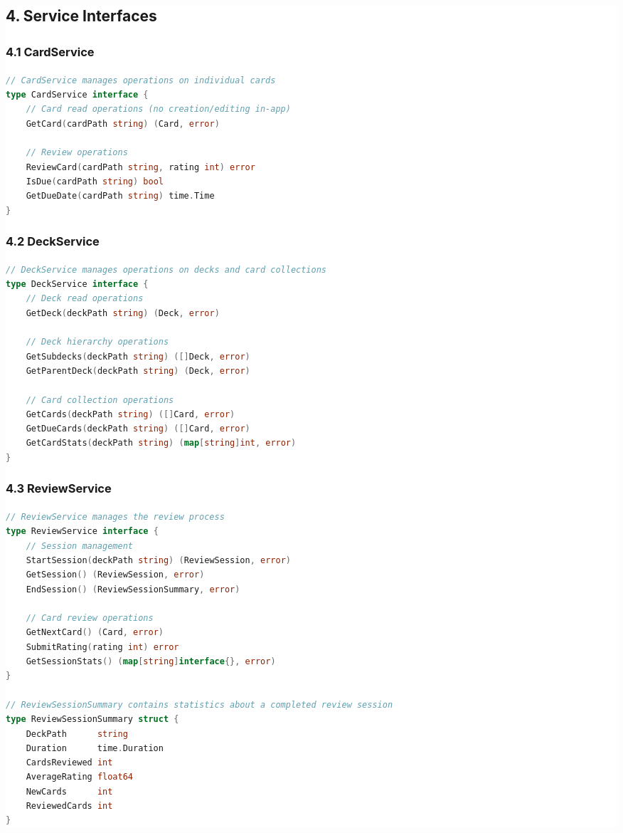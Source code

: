 ## 4. Service Interfaces

### 4.1 CardService

```go
// CardService manages operations on individual cards
type CardService interface {
    // Card read operations (no creation/editing in-app)
    GetCard(cardPath string) (Card, error)

    // Review operations
    ReviewCard(cardPath string, rating int) error
    IsDue(cardPath string) bool
    GetDueDate(cardPath string) time.Time
}
```

### 4.2 DeckService

```go
// DeckService manages operations on decks and card collections
type DeckService interface {
    // Deck read operations
    GetDeck(deckPath string) (Deck, error)

    // Deck hierarchy operations
    GetSubdecks(deckPath string) ([]Deck, error)
    GetParentDeck(deckPath string) (Deck, error)

    // Card collection operations
    GetCards(deckPath string) ([]Card, error)
    GetDueCards(deckPath string) ([]Card, error)
    GetCardStats(deckPath string) (map[string]int, error)
}
```

### 4.3 ReviewService

```go
// ReviewService manages the review process
type ReviewService interface {
    // Session management
    StartSession(deckPath string) (ReviewSession, error)
    GetSession() (ReviewSession, error)
    EndSession() (ReviewSessionSummary, error)

    // Card review operations
    GetNextCard() (Card, error)
    SubmitRating(rating int) error
    GetSessionStats() (map[string]interface{}, error)
}

// ReviewSessionSummary contains statistics about a completed review session
type ReviewSessionSummary struct {
    DeckPath      string
    Duration      time.Duration
    CardsReviewed int
    AverageRating float64
    NewCards      int
    ReviewedCards int
}
```
